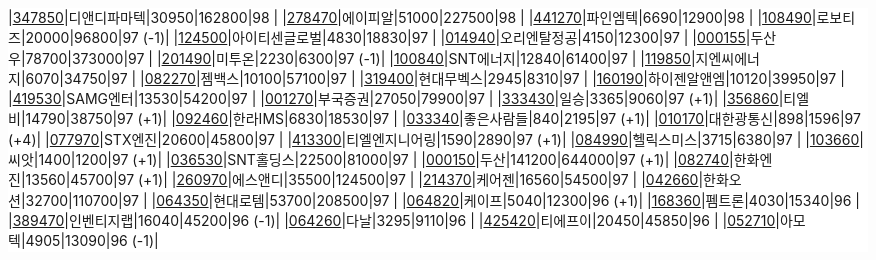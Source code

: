 |[347850](https://finance.daum.net/quotes/A347850)|디앤디파마텍|30950|162800|98 |
|[278470](https://finance.daum.net/quotes/A278470)|에이피알|51000|227500|98 |
|[441270](https://finance.daum.net/quotes/A441270)|파인엠텍|6690|12900|98 |
|[108490](https://finance.daum.net/quotes/A108490)|로보티즈|20000|96800|97 (-1)|
|[124500](https://finance.daum.net/quotes/A124500)|아이티센글로벌|4830|18830|97 |
|[014940](https://finance.daum.net/quotes/A014940)|오리엔탈정공|4150|12300|97 |
|[000155](https://finance.daum.net/quotes/A000155)|두산우|78700|373000|97 |
|[201490](https://finance.daum.net/quotes/A201490)|미투온|2230|6300|97 (-1)|
|[100840](https://finance.daum.net/quotes/A100840)|SNT에너지|12840|61400|97 |
|[119850](https://finance.daum.net/quotes/A119850)|지엔씨에너지|6070|34750|97 |
|[082270](https://finance.daum.net/quotes/A082270)|젬백스|10100|57100|97 |
|[319400](https://finance.daum.net/quotes/A319400)|현대무벡스|2945|8310|97 |
|[160190](https://finance.daum.net/quotes/A160190)|하이젠알앤엠|10120|39950|97 |
|[419530](https://finance.daum.net/quotes/A419530)|SAMG엔터|13530|54200|97 |
|[001270](https://finance.daum.net/quotes/A001270)|부국증권|27050|79900|97 |
|[333430](https://finance.daum.net/quotes/A333430)|일승|3365|9060|97 (+1)|
|[356860](https://finance.daum.net/quotes/A356860)|티엘비|14790|38750|97 (+1)|
|[092460](https://finance.daum.net/quotes/A092460)|한라IMS|6830|18530|97 |
|[033340](https://finance.daum.net/quotes/A033340)|좋은사람들|840|2195|97 (+1)|
|[010170](https://finance.daum.net/quotes/A010170)|대한광통신|898|1596|97 (+4)|
|[077970](https://finance.daum.net/quotes/A077970)|STX엔진|20600|45800|97 |
|[413300](https://finance.daum.net/quotes/A413300)|티엘엔지니어링|1590|2890|97 (+1)|
|[084990](https://finance.daum.net/quotes/A084990)|헬릭스미스|3715|6380|97 |
|[103660](https://finance.daum.net/quotes/A103660)|씨앗|1400|1200|97 (+1)|
|[036530](https://finance.daum.net/quotes/A036530)|SNT홀딩스|22500|81000|97 |
|[000150](https://finance.daum.net/quotes/A000150)|두산|141200|644000|97 (+1)|
|[082740](https://finance.daum.net/quotes/A082740)|한화엔진|13560|45700|97 (+1)|
|[260970](https://finance.daum.net/quotes/A260970)|에스앤디|35500|124500|97 |
|[214370](https://finance.daum.net/quotes/A214370)|케어젠|16560|54500|97 |
|[042660](https://finance.daum.net/quotes/A042660)|한화오션|32700|110700|97 |
|[064350](https://finance.daum.net/quotes/A064350)|현대로템|53700|208500|97 |
|[064820](https://finance.daum.net/quotes/A064820)|케이프|5040|12300|96 (+1)|
|[168360](https://finance.daum.net/quotes/A168360)|펨트론|4030|15340|96 |
|[389470](https://finance.daum.net/quotes/A389470)|인벤티지랩|16040|45200|96 (-1)|
|[064260](https://finance.daum.net/quotes/A064260)|다날|3295|9110|96 |
|[425420](https://finance.daum.net/quotes/A425420)|티에프이|20450|45850|96 |
|[052710](https://finance.daum.net/quotes/A052710)|아모텍|4905|13090|96 (-1)|